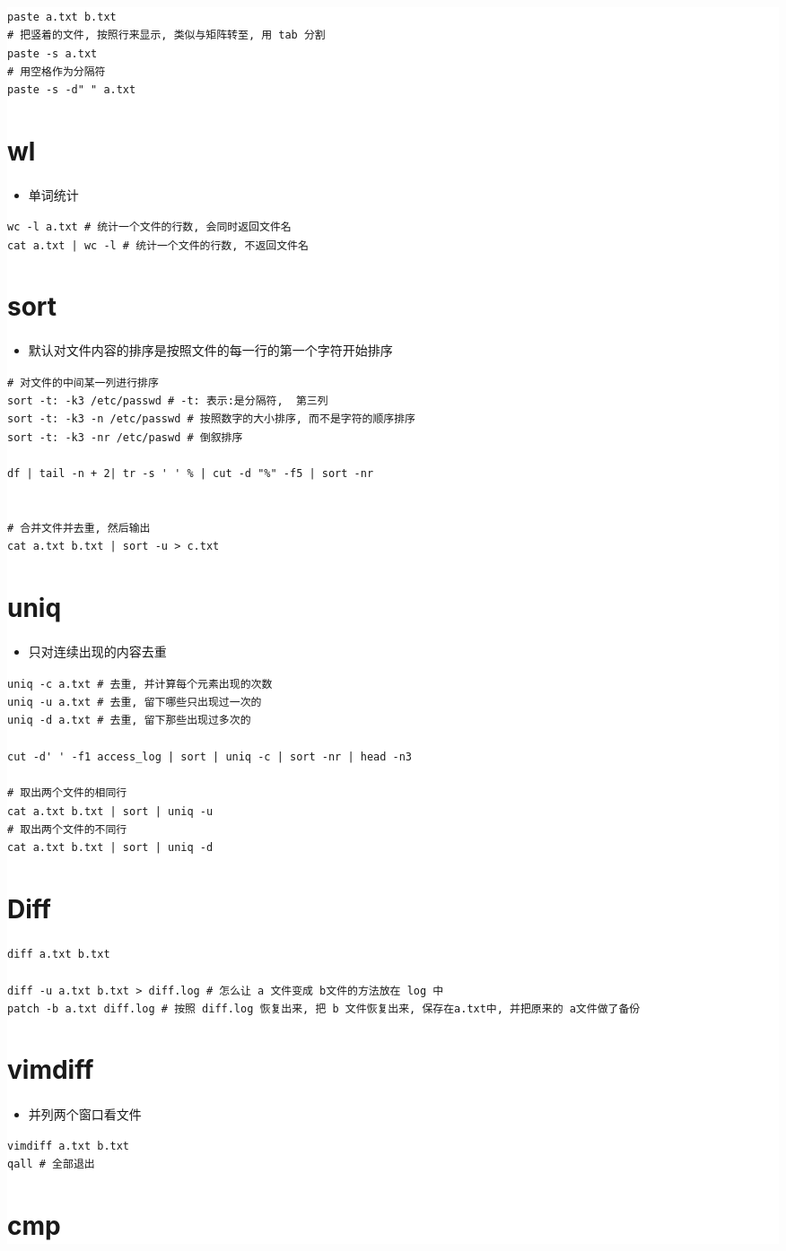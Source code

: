 ```shell
paste a.txt b.txt
# 把竖着的文件, 按照行来显示, 类似与矩阵转至, 用 tab 分割
paste -s a.txt 
# 用空格作为分隔符
paste -s -d" " a.txt
```

# wl
- 单词统计
```shell
wc -l a.txt # 统计一个文件的行数, 会同时返回文件名
cat a.txt | wc -l # 统计一个文件的行数, 不返回文件名
```
# sort
- 默认对文件内容的排序是按照文件的每一行的第一个字符开始排序
```shell
# 对文件的中间某一列进行排序
sort -t: -k3 /etc/passwd # -t: 表示:是分隔符,  第三列
sort -t: -k3 -n /etc/passwd # 按照数字的大小排序, 而不是字符的顺序排序
sort -t: -k3 -nr /etc/paswd # 倒叙排序

df | tail -n + 2| tr -s ' ' % | cut -d "%" -f5 | sort -nr


# 合并文件并去重, 然后输出
cat a.txt b.txt | sort -u > c.txt
```

# uniq
- 只对连续出现的内容去重
```shell
uniq -c a.txt # 去重, 并计算每个元素出现的次数
uniq -u a.txt # 去重, 留下哪些只出现过一次的
uniq -d a.txt # 去重, 留下那些出现过多次的

cut -d' ' -f1 access_log | sort | uniq -c | sort -nr | head -n3

# 取出两个文件的相同行
cat a.txt b.txt | sort | uniq -u
# 取出两个文件的不同行
cat a.txt b.txt | sort | uniq -d
```
# Diff
```shell
diff a.txt b.txt

diff -u a.txt b.txt > diff.log # 怎么让 a 文件变成 b文件的方法放在 log 中
patch -b a.txt diff.log # 按照 diff.log 恢复出来, 把 b 文件恢复出来, 保存在a.txt中, 并把原来的 a文件做了备份
```
# vimdiff
- 并列两个窗口看文件
```shell
vimdiff a.txt b.txt
qall # 全部退出
```
# cmp